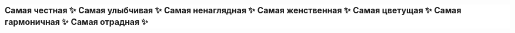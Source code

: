 <b>Самая честная ✨</b>
<b>Самая улыбчивая ✨</b>
<b>Самая ненаглядная ✨</b>
<b>Самая женственная ✨</b>
<b>Самая цветущая ✨</b>
<b>Самая гармоничная ✨</b>
<b>Самая отрадная ✨</b>
